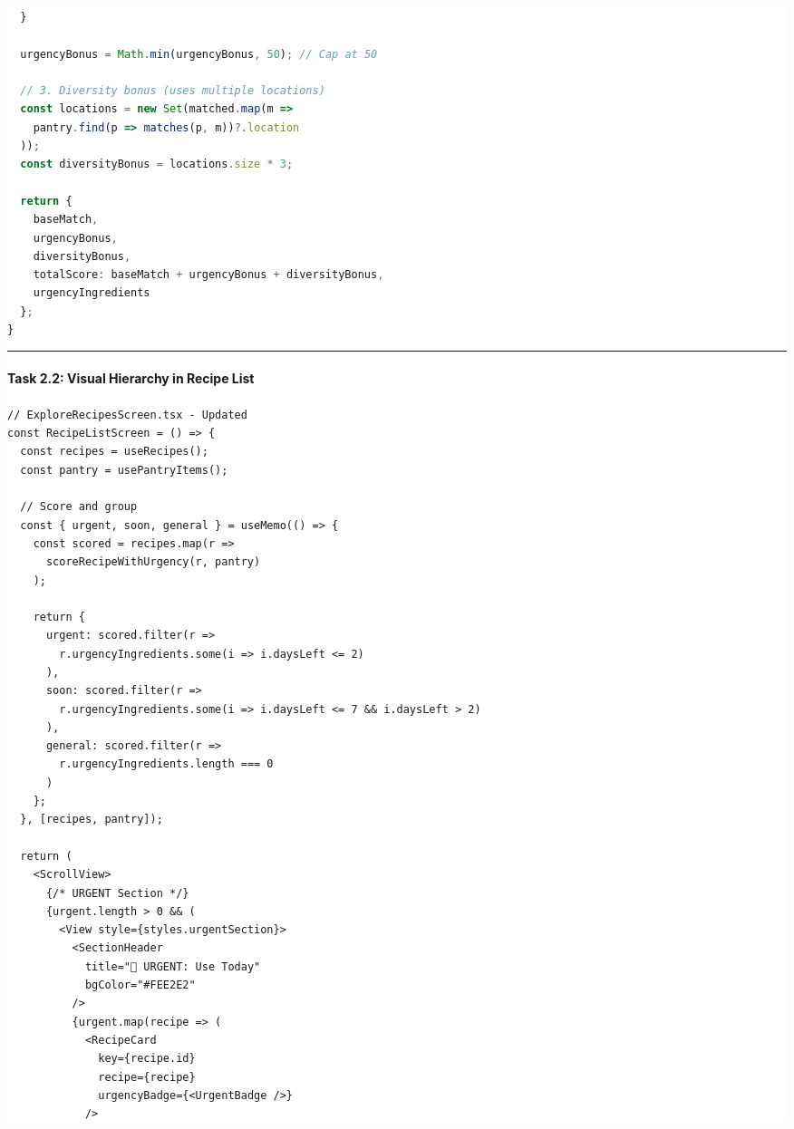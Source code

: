 ```typescript
  }

  urgencyBonus = Math.min(urgencyBonus, 50); // Cap at 50

  // 3. Diversity bonus (uses multiple locations)
  const locations = new Set(matched.map(m =>
    pantry.find(p => matches(p, m))?.location
  ));
  const diversityBonus = locations.size * 3;

  return {
    baseMatch,
    urgencyBonus,
    diversityBonus,
    totalScore: baseMatch + urgencyBonus + diversityBonus,
    urgencyIngredients
  };
}
```

---

#### Task 2.2: Visual Hierarchy in Recipe List

```tsx
// ExploreRecipesScreen.tsx - Updated
const RecipeListScreen = () => {
  const recipes = useRecipes();
  const pantry = usePantryItems();

  // Score and group
  const { urgent, soon, general } = useMemo(() => {
    const scored = recipes.map(r =>
      scoreRecipeWithUrgency(r, pantry)
    );

    return {
      urgent: scored.filter(r =>
        r.urgencyIngredients.some(i => i.daysLeft <= 2)
      ),
      soon: scored.filter(r =>
        r.urgencyIngredients.some(i => i.daysLeft <= 7 && i.daysLeft > 2)
      ),
      general: scored.filter(r =>
        r.urgencyIngredients.length === 0
      )
    };
  }, [recipes, pantry]);

  return (
    <ScrollView>
      {/* URGENT Section */}
      {urgent.length > 0 && (
        <View style={styles.urgentSection}>
          <SectionHeader
            title="🚨 URGENT: Use Today"
            bgColor="#FEE2E2"
          />
          {urgent.map(recipe => (
            <RecipeCard
              key={recipe.id}
              recipe={recipe}
              urgencyBadge={<UrgentBadge />}
            />
```